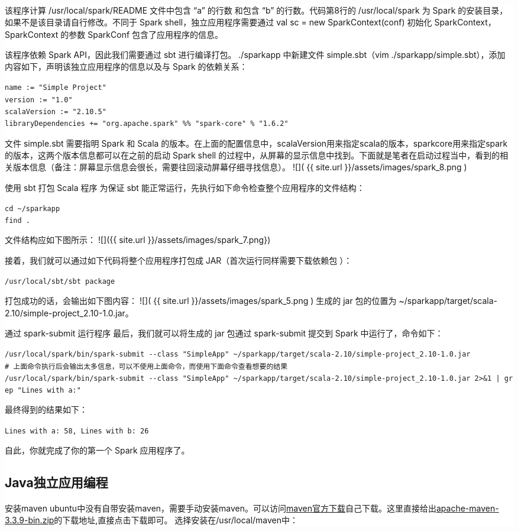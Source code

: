 该程序计算 /usr/local/spark/README 文件中包含 “a” 的行数 和包含 “b” 的行数。代码第8行的 /usr/local/spark 为 Spark 的安装目录，如果不是该目录请自行修改。不同于 Spark shell，独立应用程序需要通过 val sc = new SparkContext(conf) 初始化 SparkContext，SparkContext 的参数 SparkConf 包含了应用程序的信息。

该程序依赖 Spark API，因此我们需要通过 sbt 进行编译打包。 ./sparkapp 中新建文件 simple.sbt（vim ./sparkapp/simple.sbt），添加内容如下，声明该独立应用程序的信息以及与 Spark 的依赖关系：

	name := "Simple Project"
	version := "1.0"
	scalaVersion := "2.10.5"
	libraryDependencies += "org.apache.spark" %% "spark-core" % "1.6.2"
文件 simple.sbt 需要指明 Spark 和 Scala 的版本。在上面的配置信息中，scalaVersion用来指定scala的版本，sparkcore用来指定spark的版本，这两个版本信息都可以在之前的启动 Spark shell 的过程中，从屏幕的显示信息中找到。下面就是笔者在启动过程当中，看到的相关版本信息（备注：屏幕显示信息会很长，需要往回滚动屏幕仔细寻找信息）。
![]( {{ site.url }}/assets/images/spark_8.png )

使用 sbt 打包 Scala 程序
为保证 sbt 能正常运行，先执行如下命令检查整个应用程序的文件结构：

	cd ~/sparkapp
	find .
文件结构应如下图所示：
![]({{ site.url }}/assets/images/spark_7.png})

接着，我们就可以通过如下代码将整个应用程序打包成 JAR（首次运行同样需要下载依赖包 ）：

	/usr/local/sbt/sbt package
打包成功的话，会输出如下图内容：
![]( {{ site.url }}/assets/images/spark_5.png )
生成的 jar 包的位置为 ~/sparkapp/target/scala-2.10/simple-project_2.10-1.0.jar。

通过 spark-submit 运行程序
最后，我们就可以将生成的 jar 包通过 spark-submit 提交到 Spark 中运行了，命令如下：

	/usr/local/spark/bin/spark-submit --class "SimpleApp" ~/sparkapp/target/scala-2.10/simple-project_2.10-1.0.jar
	# 上面命令执行后会输出太多信息，可以不使用上面命令，而使用下面命令查看想要的结果
	/usr/local/spark/bin/spark-submit --class "SimpleApp" ~/sparkapp/target/scala-2.10/simple-project_2.10-1.0.jar 2>&1 | grep "Lines with a:"

最终得到的结果如下：

	Lines with a: 58, Lines with b: 26
自此，你就完成了你的第一个 Spark 应用程序了。

## Java独立应用编程

安装maven
ubuntu中没有自带安装maven，需要手动安装maven。可以访问[maven官方下载](https://maven.apache.org/download.cgi#Files)自己下载。这里直接给出[apache-maven-3.3.9-bin.zip](http://apache.fayea.com/maven/maven-3/3.3.9/binaries/apache-maven-3.3.9-bin.zip)的下载地址,直接点击下载即可。
选择安装在/usr/local/maven中：
